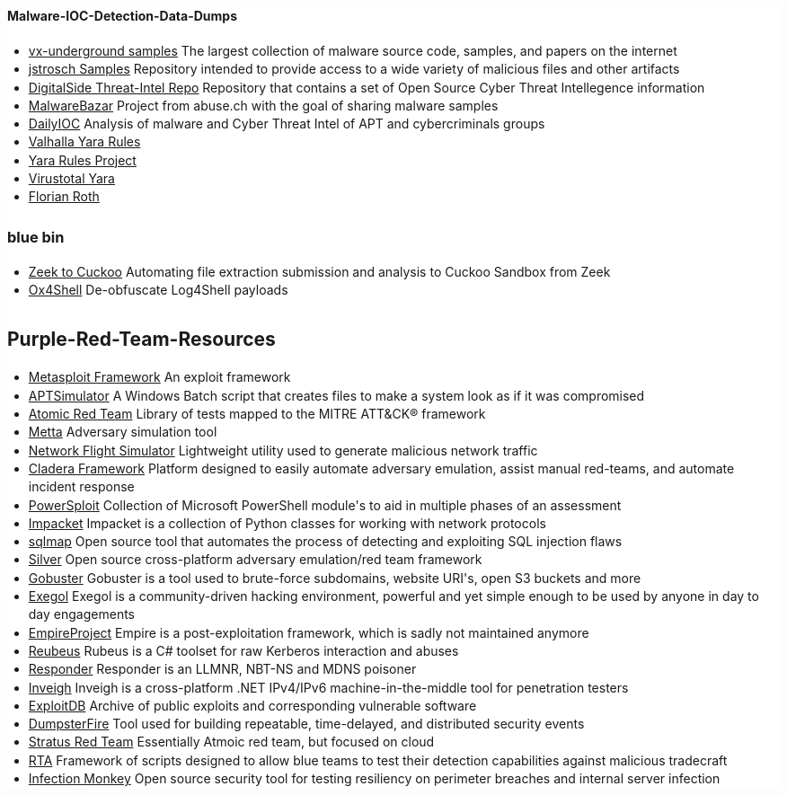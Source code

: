 #### Malware-IOC-Detection-Data-Dumps
- [vx-underground samples](https://samples.vx-underground.org/samples/Families/) The largest collection of malware source code, samples, and papers on the internet
- [jstrosch Samples](https://github.com/jstrosch/malware-samples) Repository intended to provide access to a wide variety of malicious files and other artifacts
- [DigitalSide Threat-Intel Repo](https://osint.digitalside.it/) Repository that contains a set of Open Source Cyber Threat Intellegence information
- [MalwareBazar](https://bazaar.abuse.ch/browse/) Project from abuse.ch with the goal of sharing malware samples
- [DailyIOC](https://github.com/StrangerealIntel/DailyIOC) Analysis of malware and Cyber Threat Intel of APT and cybercriminals groups
- [Valhalla Yara Rules](https://valhalla.nextron-systems.com/)
- [Yara Rules Project](https://github.com/Yara-Rules)
- [Virustotal Yara](https://github.com/VirusTotal/yara)
- [Florian Roth](https://github.com/Neo23x0/signature-base)

### blue bin
- [Zeek to Cuckoo](https://github.com/HASecuritySolutions/zeek_to_cuckoo/blob/master/zeek_to_cuckoo.py) Automating file extraction submission and analysis to
Cuckoo Sandbox from Zeek
- [Ox4Shell](https://github.com/ox-eye/Ox4Shell) De-obfuscate Log4Shell payloads

## Purple-Red-Team-Resources
- [Metasploit Framework](https://github.com/rapid7/metasploit-framework) An exploit framework
- [APTSimulator](https://github.com/NextronSystems/APTSimulator) A Windows Batch script that creates files to make a system look as if it was compromised
- [Atomic Red Team](https://github.com/redcanaryco/atomic-red-team/) Library of tests mapped to the MITRE ATT&CK® framework
- [Metta](https://github.com/uber-common/metta) Adversary simulation tool
- [Network Flight Simulator](https://github.com/alphasoc/flightsim) Lightweight utility used to generate malicious network traffic
- [Cladera Framework](https://github.com/mitre/caldera) Platform designed to easily automate adversary emulation, assist manual red-teams, and automate incident response
- [PowerSploit](https://github.com/PowerShellMafia/PowerSploit) Collection of Microsoft PowerShell module's to aid in multiple phases of an assessment
- [Impacket](https://github.com/SecureAuthCorp/impacket) Impacket is a collection of Python classes for working with network protocols
- [sqlmap](https://github.com/sqlmapproject/sqlmap) Open source tool that automates the process of detecting and exploiting SQL injection flaws
- [Silver](https://github.com/BishopFox/sliver) Open source cross-platform adversary emulation/red team framework
- [Gobuster](https://github.com/OJ/gobuster) Gobuster is a tool used to brute-force subdomains, website URI's, open S3 buckets and more
- [Exegol](https://github.com/ShutdownRepo/Exegol) Exegol is a community-driven hacking environment, powerful and yet simple enough to be used by anyone in day to day engagements
- [EmpireProject](https://github.com/EmpireProject) Empire is a post-exploitation framework, which is sadly not maintained anymore
- [Reubeus](https://github.com/GhostPack/Rubeus) Rubeus is a C# toolset for raw Kerberos interaction and abuses
- [Responder](https://github.com/lgandx/Responder) Responder is an LLMNR, NBT-NS and MDNS poisoner
- [Inveigh](https://github.com/Kevin-Robertson/Inveigh) Inveigh is a cross-platform .NET IPv4/IPv6 machine-in-the-middle tool for penetration testers
- [ExploitDB](https://github.com/offensive-security/exploitdb) Archive of public exploits and corresponding vulnerable software
- [DumpsterFire](https://github.com/TryCatchHCF/DumpsterFire) Tool used for building repeatable, time-delayed, and distributed security events
- [Stratus Red Team](https://stratus-red-team.cloud/) Essentially Atmoic red team, but focused on cloud
- [RTA](https://github.com/endgameinc/RTA) Framework of scripts designed to allow blue teams to test their detection capabilities against malicious tradecraft
- [Infection Monkey](https://github.com/guardicore/monkey) Open source security tool for testing resiliency on perimeter breaches and internal server infection